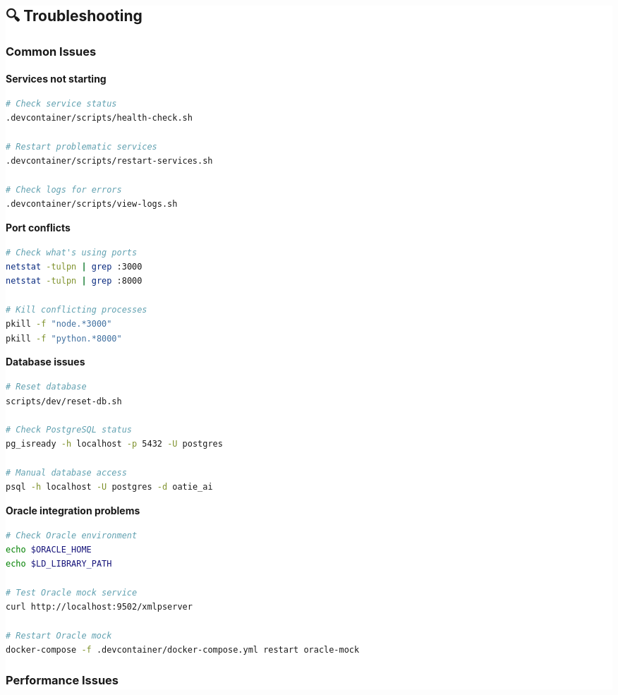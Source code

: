 ## 🔍 Troubleshooting

### Common Issues

**Services not starting**
```bash
# Check service status
.devcontainer/scripts/health-check.sh

# Restart problematic services
.devcontainer/scripts/restart-services.sh

# Check logs for errors
.devcontainer/scripts/view-logs.sh
```

**Port conflicts**
```bash
# Check what's using ports
netstat -tulpn | grep :3000
netstat -tulpn | grep :8000

# Kill conflicting processes
pkill -f "node.*3000"
pkill -f "python.*8000"
```

**Database issues**
```bash
# Reset database
scripts/dev/reset-db.sh

# Check PostgreSQL status
pg_isready -h localhost -p 5432 -U postgres

# Manual database access
psql -h localhost -U postgres -d oatie_ai
```

**Oracle integration problems**
```bash
# Check Oracle environment
echo $ORACLE_HOME
echo $LD_LIBRARY_PATH

# Test Oracle mock service
curl http://localhost:9502/xmlpserver

# Restart Oracle mock
docker-compose -f .devcontainer/docker-compose.yml restart oracle-mock
```

### Performance Issues
